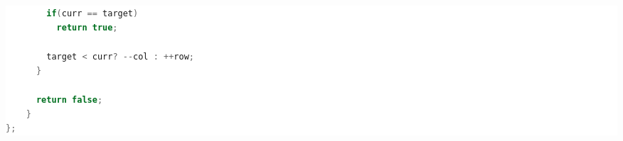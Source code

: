 ```cpp
        if(curr == target) 
          return true;
          
        target < curr? --col : ++row;
      }

      return false;
    }
};
```